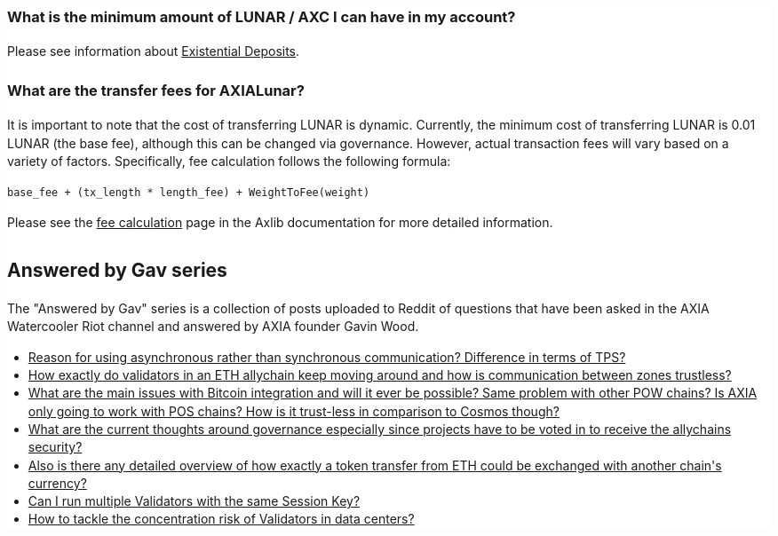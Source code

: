 ### What is the minimum amount of LUNAR / AXC I can have in my account?

Please see information about [Existential Deposits](build-protocol-info#existential-deposit).

### What are the transfer fees for AXIALunar?

It is important to note that the cost of transferring LUNAR is dynamic. Currently, the minimum cost of transferring LUNAR is 0.01 LUNAR (the base fee), although this can be changed via governance. However, actual transaction fees will vary based on a variety of factors. Specifically, fee calculation follows the following formula:

```
base_fee + (tx_length * length_fee) + WeightToFee(weight)
```

Please see the [fee calculation](https://axlib.dev/docs/en/knowledgebase/runtime/fees) page in the Axlib documentation for more detailed information.

## Answered by Gav series

The "Answered by Gav" series is a collection of posts uploaded to Reddit of questions that have been asked in the AXIA Watercooler Riot channel and answered by AXIA founder Gavin Wood.

- [Reason for using asynchronous rather than synchronous communication? Difference in terms of TPS?](https://www.reddit.com/r/axc/comments/b87d96/answered_by_gav_reason_for_using_asynchronous/)
- [How exactly do validators in an ETH allychain keep moving around and how is communication between zones trustless?](https://www.reddit.com/r/axc/comments/b87awr/answered_by_gav_how_exactly_do_validators_in_an/)
- [What are the main issues with Bitcoin integration and will it ever be possible? Same problem with other POW chains? Is AXIA only going to work with POS chains? How is it trust-less in comparison to Cosmos though?](https://www.reddit.com/r/axc/comments/b87bua/answered_by_gav_what_are_the_main_issues_with/)
- [What are the current thoughts around governance especially since projects have to be voted in to receive the allychains security?](https://www.reddit.com/r/axc/comments/b87cjz/answered_by_gav_what_are_the_current_thoughts/)
- [Also is there any detailed overview of how exactly a token transfer from ETH could be exchanged with another chain's currency?](https://www.reddit.com/r/axc/comments/b87ds8/answered_by_gav_also_is_there_any_detailed/)
- [Can I run multiple Validators with the same Session Key?](https://www.reddit.com/r/axc/comments/bcqrx9/answered_by_gav_can_i_run_multiple_validators/)
- [How to tackle the concentration risk of Validators in data centers?](https://www.reddit.com/r/axc/comments/bcqwit/answered_by_gav_how_to_tackle_the_concentration/)
